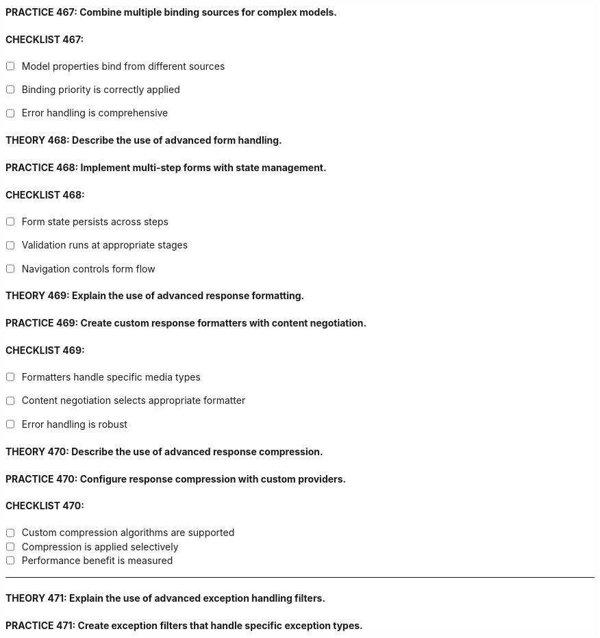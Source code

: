 #### PRACTICE 467: Combine multiple binding sources for complex models.

#### CHECKLIST 467:

- [ ] Model properties bind from different sources
- [ ] Binding priority is correctly applied
- [ ] Error handling is comprehensive


#### THEORY 468: Describe the use of advanced form handling.

#### PRACTICE 468: Implement multi-step forms with state management.

#### CHECKLIST 468:

- [ ] Form state persists across steps
- [ ] Validation runs at appropriate stages
- [ ] Navigation controls form flow


#### THEORY 469: Explain the use of advanced response formatting.

#### PRACTICE 469: Create custom response formatters with content negotiation.

#### CHECKLIST 469:

- [ ] Formatters handle specific media types
- [ ] Content negotiation selects appropriate formatter
- [ ] Error handling is robust


#### THEORY 470: Describe the use of advanced response compression.

#### PRACTICE 470: Configure response compression with custom providers.

#### CHECKLIST 470:

- [ ] Custom compression algorithms are supported
- [ ] Compression is applied selectively
- [ ] Performance benefit is measured

---

#### THEORY 471: Explain the use of advanced exception handling filters.

#### PRACTICE 471: Create exception filters that handle specific exception types.


[^1]: paste.txt